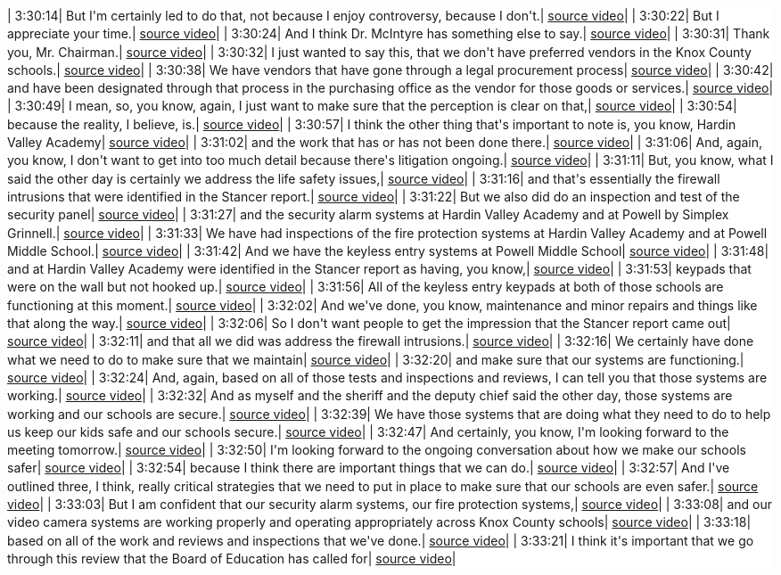 | 3:30:14| But I'm certainly led to do that, not because I enjoy controversy, because I don't.| [source video](https://archive.org/details/CoCom130225?start=12614)|
| 3:30:22| But I appreciate your time.| [source video](https://archive.org/details/CoCom130225?start=12622)|
| 3:30:24| And I think Dr. McIntyre has something else to say.| [source video](https://archive.org/details/CoCom130225?start=12624)|
| 3:30:31| Thank you, Mr. Chairman.| [source video](https://archive.org/details/CoCom130225?start=12631)|
| 3:30:32| I just wanted to say this, that we don't have preferred vendors in the Knox County schools.| [source video](https://archive.org/details/CoCom130225?start=12632)|
| 3:30:38| We have vendors that have gone through a legal procurement process| [source video](https://archive.org/details/CoCom130225?start=12638)|
| 3:30:42| and have been designated through that process in the purchasing office as the vendor for those goods or services.| [source video](https://archive.org/details/CoCom130225?start=12642)|
| 3:30:49| I mean, so, you know, again, I just want to make sure that the perception is clear on that,| [source video](https://archive.org/details/CoCom130225?start=12649)|
| 3:30:54| because the reality, I believe, is.| [source video](https://archive.org/details/CoCom130225?start=12654)|
| 3:30:57| I think the other thing that's important to note is, you know, Hardin Valley Academy| [source video](https://archive.org/details/CoCom130225?start=12657)|
| 3:31:02| and the work that has or has not been done there.| [source video](https://archive.org/details/CoCom130225?start=12662)|
| 3:31:06| And, again, you know, I don't want to get into too much detail because there's litigation ongoing.| [source video](https://archive.org/details/CoCom130225?start=12666)|
| 3:31:11| But, you know, what I said the other day is certainly we address the life safety issues,| [source video](https://archive.org/details/CoCom130225?start=12671)|
| 3:31:16| and that's essentially the firewall intrusions that were identified in the Stancer report.| [source video](https://archive.org/details/CoCom130225?start=12676)|
| 3:31:22| But we also did do an inspection and test of the security panel| [source video](https://archive.org/details/CoCom130225?start=12682)|
| 3:31:27| and the security alarm systems at Hardin Valley Academy and at Powell by Simplex Grinnell.| [source video](https://archive.org/details/CoCom130225?start=12687)|
| 3:31:33| We have had inspections of the fire protection systems at Hardin Valley Academy and at Powell Middle School.| [source video](https://archive.org/details/CoCom130225?start=12693)|
| 3:31:42| And we have the keyless entry systems at Powell Middle School| [source video](https://archive.org/details/CoCom130225?start=12702)|
| 3:31:48| and at Hardin Valley Academy were identified in the Stancer report as having, you know,| [source video](https://archive.org/details/CoCom130225?start=12708)|
| 3:31:53| keypads that were on the wall but not hooked up.| [source video](https://archive.org/details/CoCom130225?start=12713)|
| 3:31:56| All of the keyless entry keypads at both of those schools are functioning at this moment.| [source video](https://archive.org/details/CoCom130225?start=12716)|
| 3:32:02| And we've done, you know, maintenance and minor repairs and things like that along the way.| [source video](https://archive.org/details/CoCom130225?start=12722)|
| 3:32:06| So I don't want people to get the impression that the Stancer report came out| [source video](https://archive.org/details/CoCom130225?start=12726)|
| 3:32:11| and that all we did was address the firewall intrusions.| [source video](https://archive.org/details/CoCom130225?start=12731)|
| 3:32:16| We certainly have done what we need to do to make sure that we maintain| [source video](https://archive.org/details/CoCom130225?start=12736)|
| 3:32:20| and make sure that our systems are functioning.| [source video](https://archive.org/details/CoCom130225?start=12740)|
| 3:32:24| And, again, based on all of those tests and inspections and reviews, I can tell you that those systems are working.| [source video](https://archive.org/details/CoCom130225?start=12744)|
| 3:32:32| And as myself and the sheriff and the deputy chief said the other day, those systems are working and our schools are secure.| [source video](https://archive.org/details/CoCom130225?start=12752)|
| 3:32:39| We have those systems that are doing what they need to do to help us keep our kids safe and our schools secure.| [source video](https://archive.org/details/CoCom130225?start=12759)|
| 3:32:47| And certainly, you know, I'm looking forward to the meeting tomorrow.| [source video](https://archive.org/details/CoCom130225?start=12767)|
| 3:32:50| I'm looking forward to the ongoing conversation about how we make our schools safer| [source video](https://archive.org/details/CoCom130225?start=12770)|
| 3:32:54| because I think there are important things that we can do.| [source video](https://archive.org/details/CoCom130225?start=12774)|
| 3:32:57| And I've outlined three, I think, really critical strategies that we need to put in place to make sure that our schools are even safer.| [source video](https://archive.org/details/CoCom130225?start=12777)|
| 3:33:03| But I am confident that our security alarm systems, our fire protection systems,| [source video](https://archive.org/details/CoCom130225?start=12783)|
| 3:33:08| and our video camera systems are working properly and operating appropriately across Knox County schools| [source video](https://archive.org/details/CoCom130225?start=12788)|
| 3:33:18| based on all of the work and reviews and inspections that we've done.| [source video](https://archive.org/details/CoCom130225?start=12798)|
| 3:33:21| I think it's important that we go through this review that the Board of Education has called for| [source video](https://archive.org/details/CoCom130225?start=12801)|